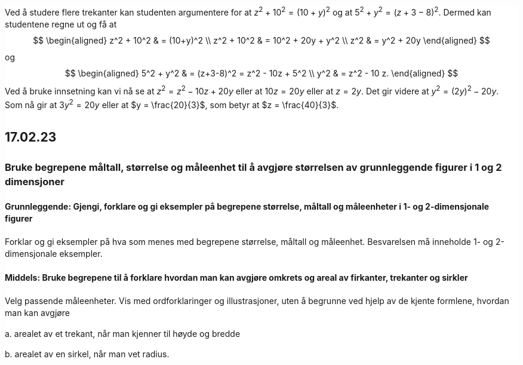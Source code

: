Ved å studere flere trekanter kan studenten argumentere for at $z^2 + 10^2 = (10+y)^2$ og at $5^2 + y^2 = (z+3-8)^2$.
Dermed kan studentene regne ut og få at
$$
\begin{aligned}
z^2 + 10^2
& = (10+y)^2
\\
z^2 + 10^2
& =
10^2 + 20y + y^2
\\
z^2
& =
y^2 + 20y
\end{aligned}
$$
og
$$
\begin{aligned}
5^2 + y^2 & = (z+3-8)^2 = z^2 - 10z + 5^2
\\
y^2 & = z^2 - 10 z.
\end{aligned}
$$
Ved å bruke innsetning kan vi nå se at $z^2 = z^2 - 10 z + 20y$ eller at $10z = 20 y$ eller at $z = 2y$. Det gir videre at $y^2 = (2y)^2 - 20y$. Som nå gir at $3y^2 = 20y$ eller at $y = \frac{20}{3}$, som betyr at $z = \frac{40}{3}$.

## 17.02.23

### Bruke begrepene måltall, størrelse og måleenhet til å avgjøre størrelsen av grunnleggende figurer i 1 og 2 dimensjoner

#### Grunnleggende: Gjengi, forklare og gi eksempler på begrepene størrelse, måltall og måleenheter i 1- og 2-dimensjonale figurer

Forklar og gi eksempler på hva som menes med begrepene størrelse, måltall og måleenhet. Besvarelsen må inneholde 1- og 2-dimensjonale eksempler.

#### Middels: Bruke begrepene til å forklare hvordan man kan avgjøre omkrets og areal av firkanter, trekanter og sirkler

Velg passende måleenheter. Vis med ordforklaringer og illustrasjoner, uten å begrunne ved hjelp av de kjente formlene, hvordan man kan avgjøre

a. arealet av et trekant, når man kjenner til høyde og bredde

b. arealet av en sirkel, når man vet radius.

